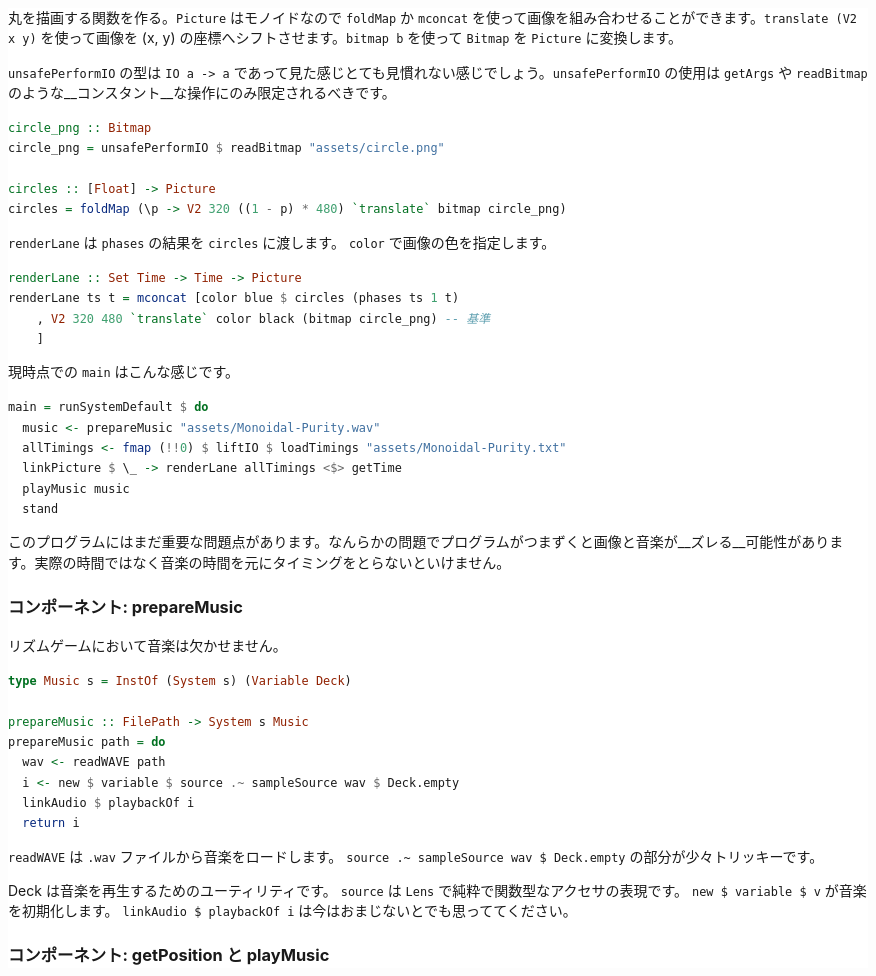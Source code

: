 丸を描画する関数を作る。`Picture` はモノイドなので `foldMap` か `mconcat` を使って画像を組み合わせることができます。`translate (V2 x y)` を使って画像を (x, y) の座標へシフトさせます。`bitmap b` を使って `Bitmap` を `Picture` に変換します。

`unsafePerformIO` の型は `IO a -> a` であって見た感じとても見慣れない感じでしょう。`unsafePerformIO` の使用は `getArgs` や `readBitmap` のような__コンスタント__な操作にのみ限定されるべきです。

```haskell
circle_png :: Bitmap
circle_png = unsafePerformIO $ readBitmap "assets/circle.png"

circles :: [Float] -> Picture
circles = foldMap (\p -> V2 320 ((1 - p) * 480) `translate` bitmap circle_png)
```

`renderLane` は `phases` の結果を `circles` に渡します。 `color` で画像の色を指定します。

```haskell
renderLane :: Set Time -> Time -> Picture
renderLane ts t = mconcat [color blue $ circles (phases ts 1 t)
    , V2 320 480 `translate` color black (bitmap circle_png) -- 基準
    ]
```

現時点での `main` はこんな感じです。

```haskell
main = runSystemDefault $ do
  music <- prepareMusic "assets/Monoidal-Purity.wav"
  allTimings <- fmap (!!0) $ liftIO $ loadTimings "assets/Monoidal-Purity.txt"
  linkPicture $ \_ -> renderLane allTimings <$> getTime
  playMusic music
  stand
```

このプログラムにはまだ重要な問題点があります。なんらかの問題でプログラムがつまずくと画像と音楽が__ズレる__可能性があります。実際の時間ではなく音楽の時間を元にタイミングをとらないといけません。

### コンポーネント: prepareMusic

リズムゲームにおいて音楽は欠かせません。

```haskell
type Music s = InstOf (System s) (Variable Deck)

prepareMusic :: FilePath -> System s Music
prepareMusic path = do
  wav <- readWAVE path
  i <- new $ variable $ source .~ sampleSource wav $ Deck.empty
  linkAudio $ playbackOf i
  return i
```

`readWAVE` は `.wav` ファイルから音楽をロードします。 `source .~ sampleSource wav $ Deck.empty` の部分が少々トリッキーです。

Deck は音楽を再生するためのユーティリティです。 `source` は `Lens` で純粋で関数型なアクセサの表現です。 `new $ variable $ v` が音楽を初期化します。 `linkAudio $ playbackOf i` は今はおまじないとでも思っててください。

### コンポーネント: getPosition と playMusic
